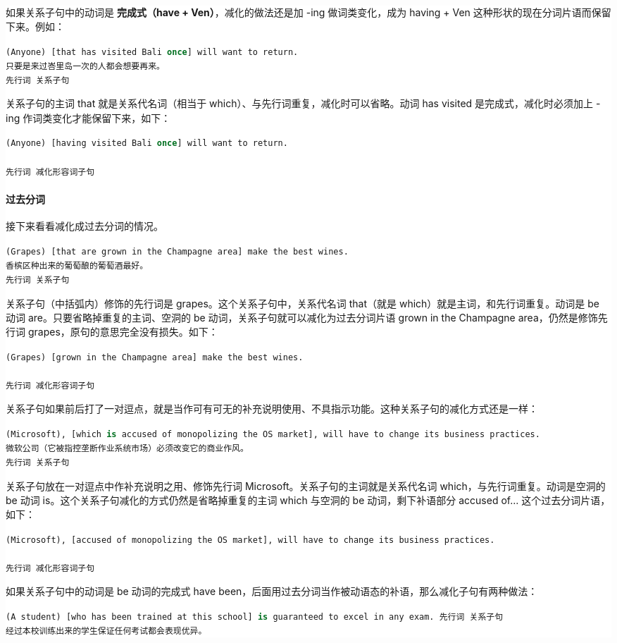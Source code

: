 如果关系⼦句中的动词是 **完成式（have + Ven）**，减化的做法还是加 -ing 做词类变化，成为 having + Ven 这种形状的现在分词⽚语⽽保留下来。例如：

```e
(Anyone) [that has visited Bali once] will want to return.
只要是来过峇⾥岛⼀次的⼈都会想要再来。
先⾏词 关系⼦句
```

关系⼦句的主词 that 就是关系代名词（相当于 which）、与先⾏词重复，减化时可以省略。动词 has visited 是完成式，减化时必须加上 -ing 作词类变化才能保留下来，如下：

```e
(Anyone) [having visited Bali once] will want to return.

先⾏词 减化形容词⼦句
```

#### 过去分词

接下来看看减化成过去分词的情况。

```e
(Grapes) [that are grown in the Champagne area] make the best wines.
⾹槟区种出来的葡萄酿的葡萄酒最好。
先⾏词 关系⼦句
```

关系⼦句（中括弧内）修饰的先⾏词是 grapes。这个关系⼦句中，关系代名词 that（就是 which）就是主词，和先⾏词重复。动词是 be 动词 are。只要省略掉重复的主词、空洞的 be 动词，关系⼦句就可以减化为过去分词⽚语 grown in the Champagne area，仍然是修饰先⾏词 grapes，原句的意思完全没有损失。如下：

```e
(Grapes) [grown in the Champagne area] make the best wines.

先⾏词 减化形容词⼦句
```

关系⼦句如果前后打了⼀对逗点，就是当作可有可⽆的补充说明使⽤、不具指示功能。这种关系⼦句的减化⽅式还是⼀样：

```e
(Microsoft), [which is accused of monopolizing the OS market], will have to change its business practices.
微软公司（它被指控垄断作业系统市场）必须改变它的商业作⻛。
先⾏词 关系⼦句
```

关系⼦句放在⼀对逗点中作补充说明之⽤、修饰先⾏词 Microsoft。关系⼦句的主词就是关系代名词 which，与先⾏词重复。动词是空洞的 be 动词 is。这个关系⼦句减化的⽅式仍然是省略掉重复的主词 which 与空洞的 be 动词，剩下补语部分 accused of… 这个过去分词⽚语，如下：

```e
(Microsoft), [accused of monopolizing the OS market], will have to change its business practices.

先⾏词 减化形容词⼦句
```

如果关系⼦句中的动词是 be 动词的完成式 have been，后⾯⽤过去分词当作被动语态的补语，那么减化⼦句有两种做法：

```e
(A student) [who has been trained at this school] is guaranteed to excel in any exam. 先⾏词 关系⼦句
经过本校训练出来的学⽣保证任何考试都会表现优异。
```
